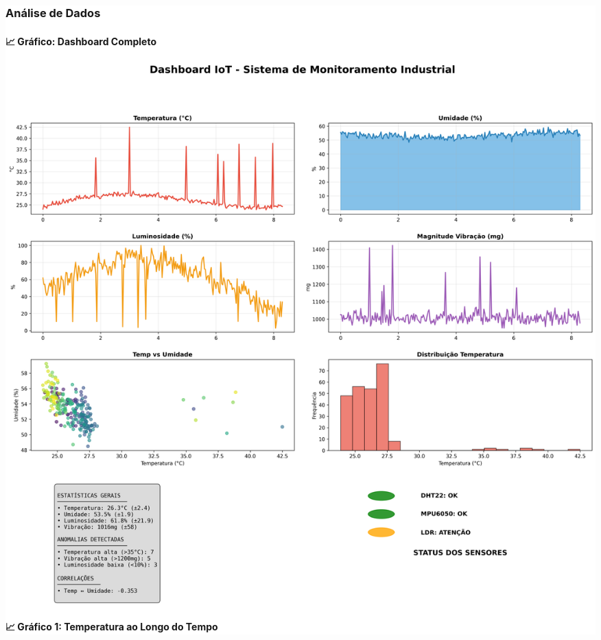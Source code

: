 ### Análise de Dados

#### 📈 Gráfico: Dashboard Completo
![📈 Gráfico: Dashboard Completo](graficos/img/dashboard_completo.png)

#### 📈 Gráfico 1: Temperatura ao Longo do Tempo